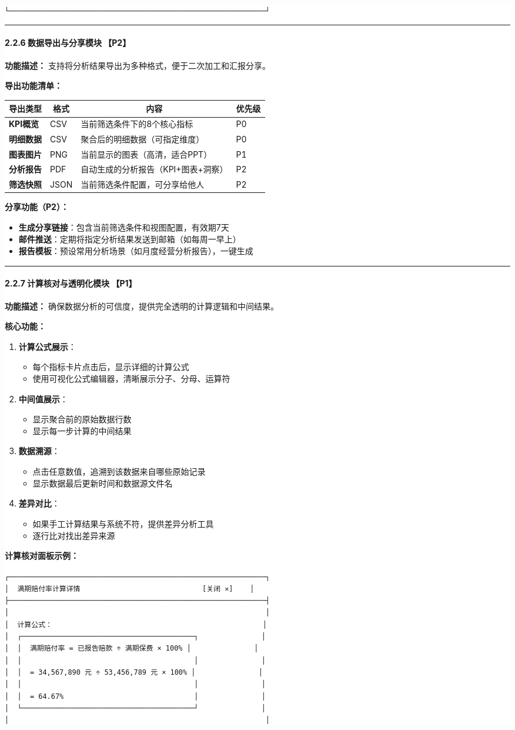 ```
└─────────────────────────────────────────────────────────────┘
```

---

#### 2.2.6 数据导出与分享模块 【P2】

**功能描述：**
支持将分析结果导出为多种格式，便于二次加工和汇报分享。

**导出功能清单：**

| 导出类型 | 格式 | 内容 | 优先级 |
|---------|------|------|--------|
| **KPI概览** | CSV | 当前筛选条件下的8个核心指标 | P0 |
| **明细数据** | CSV | 聚合后的明细数据（可指定维度） | P0 |
| **图表图片** | PNG | 当前显示的图表（高清，适合PPT） | P1 |
| **分析报告** | PDF | 自动生成的分析报告（KPI+图表+洞察） | P2 |
| **筛选快照** | JSON | 当前筛选条件配置，可分享给他人 | P2 |

**分享功能（P2）：**
- **生成分享链接**：包含当前筛选条件和视图配置，有效期7天
- **邮件推送**：定期将指定分析结果发送到邮箱（如每周一早上）
- **报告模板**：预设常用分析场景（如月度经营分析报告），一键生成

---

#### 2.2.7 计算核对与透明化模块 【P1】

**功能描述：**
确保数据分析的可信度，提供完全透明的计算逻辑和中间结果。

**核心功能：**

1. **计算公式展示**：
   - 每个指标卡片点击后，显示详细的计算公式
   - 使用可视化公式编辑器，清晰展示分子、分母、运算符

2. **中间值展示**：
   - 显示聚合前的原始数据行数
   - 显示每一步计算的中间结果

3. **数据溯源**：
   - 点击任意数值，追溯到该数据来自哪些原始记录
   - 显示数据最后更新时间和数据源文件名

4. **差异对比**：
   - 如果手工计算结果与系统不符，提供差异分析工具
   - 逐行比对找出差异来源

**计算核对面板示例：**

```
┌─────────────────────────────────────────────────────────────┐
│  满期赔付率计算详情                             [关闭 ✕]    │
├─────────────────────────────────────────────────────────────┤
│                                                             │
│  计算公式：                                                  │
│  ┌─────────────────────────────────────────┐               │
│  │  满期赔付率 = 已报告赔款 ÷ 满期保费 × 100% │               │
│  │                                         │               │
│  │  = 34,567,890 元 ÷ 53,456,789 元 × 100% │               │
│  │                                         │               │
│  │  = 64.67%                               │               │
│  └─────────────────────────────────────────┘               │
│                                                             │
```